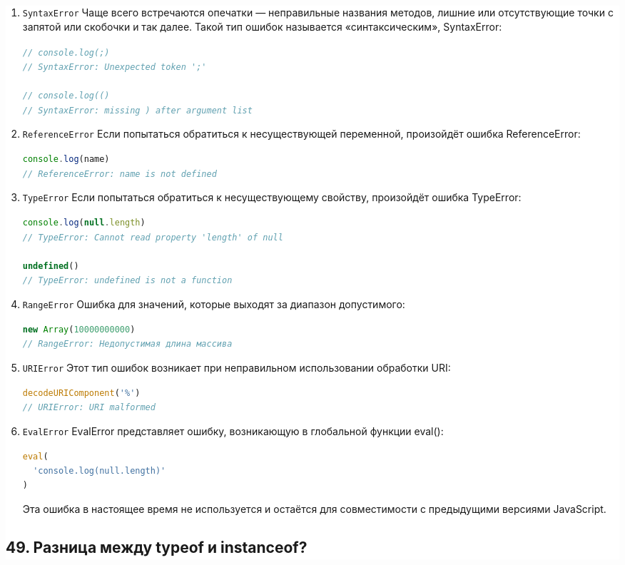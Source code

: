 1. `SyntaxError`
    Чаще всего встречаются опечатки — неправильные названия методов, лишние или отсутствующие точки с запятой или скобочки и так далее. Такой тип ошибок называется «синтаксическим», SyntaxError:
    ```js
    // console.log(;)
    // SyntaxError: Unexpected token ';'
    
    // console.log(()
    // SyntaxError: missing ) after argument list
    ```

2. `ReferenceError`
    Если попытаться обратиться к несуществующей переменной, произойдёт ошибка ReferenceError:
    ```js
    console.log(name)
    // ReferenceError: name is not defined
    ```

3. `TypeError`
    Если попытаться обратиться к несуществующему свойству, произойдёт ошибка TypeError:
    ```js
    console.log(null.length)
    // TypeError: Cannot read property 'length' of null
    
    undefined()
    // TypeError: undefined is not a function
    ```

4. `RangeError`
    Ошибка для значений, которые выходят за диапазон допустимого:
    ```js
    new Array(10000000000)
    // RangeError: Недопустимая длина массива
    ```

5. `URIError`
    Этот тип ошибок возникает при неправильном использовании обработки URI:
    ```js
    decodeURIComponent('%')
    // URIError: URI malformed
    ```

6. `EvalError`
    EvalError представляет ошибку, возникающую в глобальной функции eval():
    ```js
    eval(
      'console.log(null.length)'
    )
    ```
    Эта ошибка в настоящее время не используется и остаётся для совместимости с предыдущими версиями JavaScript.

## 49. Разница между typeof и instanceof?
